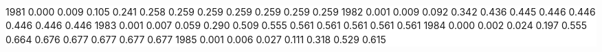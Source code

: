    <td style="text-align:left;"> 1981 </td>
   <td style="text-align:right;"> 0.000 </td>
   <td style="text-align:right;"> 0.009 </td>
   <td style="text-align:right;"> 0.105 </td>
   <td style="text-align:right;"> 0.241 </td>
   <td style="text-align:right;"> 0.258 </td>
   <td style="text-align:right;"> 0.259 </td>
   <td style="text-align:right;"> 0.259 </td>
   <td style="text-align:right;"> 0.259 </td>
   <td style="text-align:right;"> 0.259 </td>
   <td style="text-align:right;"> 0.259 </td>
   <td style="text-align:right;"> 0.259 </td>
  </tr>
  <tr>
   <td style="text-align:left;"> 1982 </td>
   <td style="text-align:right;"> 0.001 </td>
   <td style="text-align:right;"> 0.009 </td>
   <td style="text-align:right;"> 0.092 </td>
   <td style="text-align:right;"> 0.342 </td>
   <td style="text-align:right;"> 0.436 </td>
   <td style="text-align:right;"> 0.445 </td>
   <td style="text-align:right;"> 0.446 </td>
   <td style="text-align:right;"> 0.446 </td>
   <td style="text-align:right;"> 0.446 </td>
   <td style="text-align:right;"> 0.446 </td>
   <td style="text-align:right;"> 0.446 </td>
  </tr>
  <tr>
   <td style="text-align:left;"> 1983 </td>
   <td style="text-align:right;"> 0.001 </td>
   <td style="text-align:right;"> 0.007 </td>
   <td style="text-align:right;"> 0.059 </td>
   <td style="text-align:right;"> 0.290 </td>
   <td style="text-align:right;"> 0.509 </td>
   <td style="text-align:right;"> 0.555 </td>
   <td style="text-align:right;"> 0.561 </td>
   <td style="text-align:right;"> 0.561 </td>
   <td style="text-align:right;"> 0.561 </td>
   <td style="text-align:right;"> 0.561 </td>
   <td style="text-align:right;"> 0.561 </td>
  </tr>
  <tr>
   <td style="text-align:left;"> 1984 </td>
   <td style="text-align:right;"> 0.000 </td>
   <td style="text-align:right;"> 0.002 </td>
   <td style="text-align:right;"> 0.024 </td>
   <td style="text-align:right;"> 0.197 </td>
   <td style="text-align:right;"> 0.555 </td>
   <td style="text-align:right;"> 0.664 </td>
   <td style="text-align:right;"> 0.676 </td>
   <td style="text-align:right;"> 0.677 </td>
   <td style="text-align:right;"> 0.677 </td>
   <td style="text-align:right;"> 0.677 </td>
   <td style="text-align:right;"> 0.677 </td>
  </tr>
  <tr>
   <td style="text-align:left;"> 1985 </td>
   <td style="text-align:right;"> 0.001 </td>
   <td style="text-align:right;"> 0.006 </td>
   <td style="text-align:right;"> 0.027 </td>
   <td style="text-align:right;"> 0.111 </td>
   <td style="text-align:right;"> 0.318 </td>
   <td style="text-align:right;"> 0.529 </td>
   <td style="text-align:right;"> 0.615 </td>